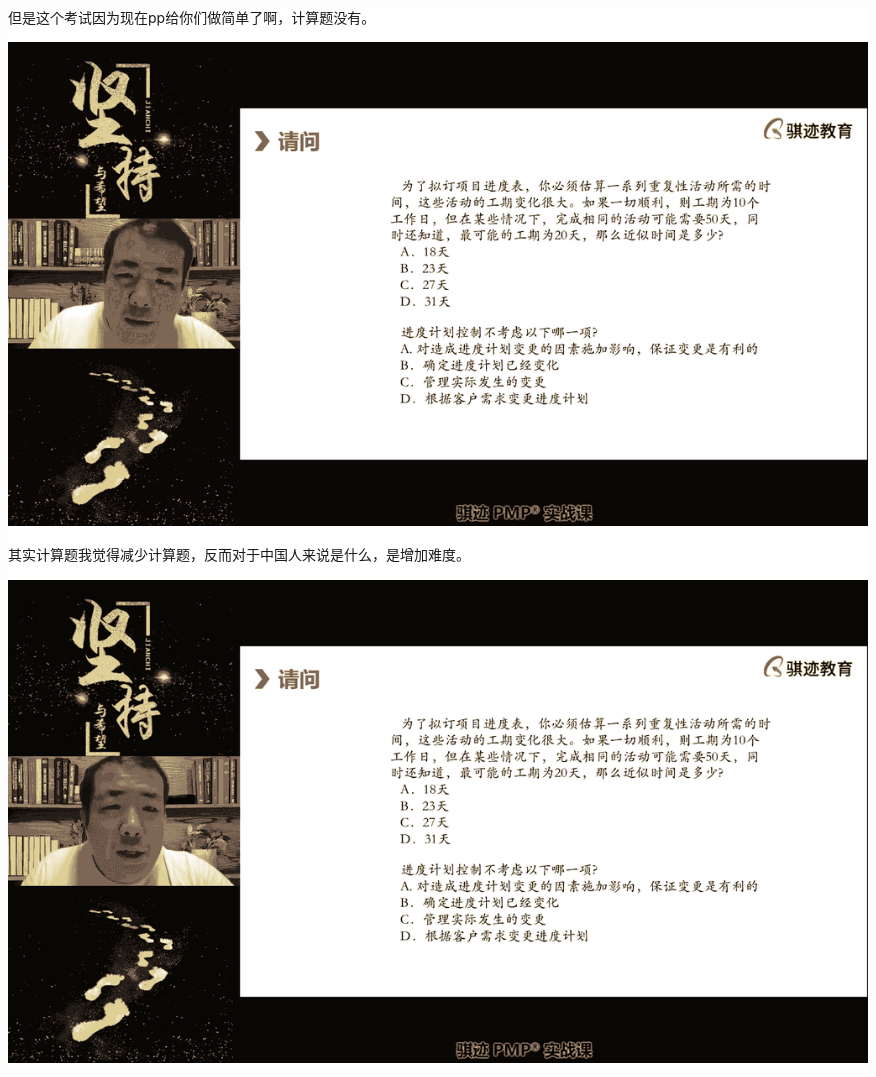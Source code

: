 但是这个考试因为现在pp给你们做简单了啊，计算题没有。

![](img/787f7071a056d255d60ed24f9e598e58_139.png)

其实计算题我觉得减少计算题，反而对于中国人来说是什么，是增加难度。

![](img/787f7071a056d255d60ed24f9e598e58_141.png)
